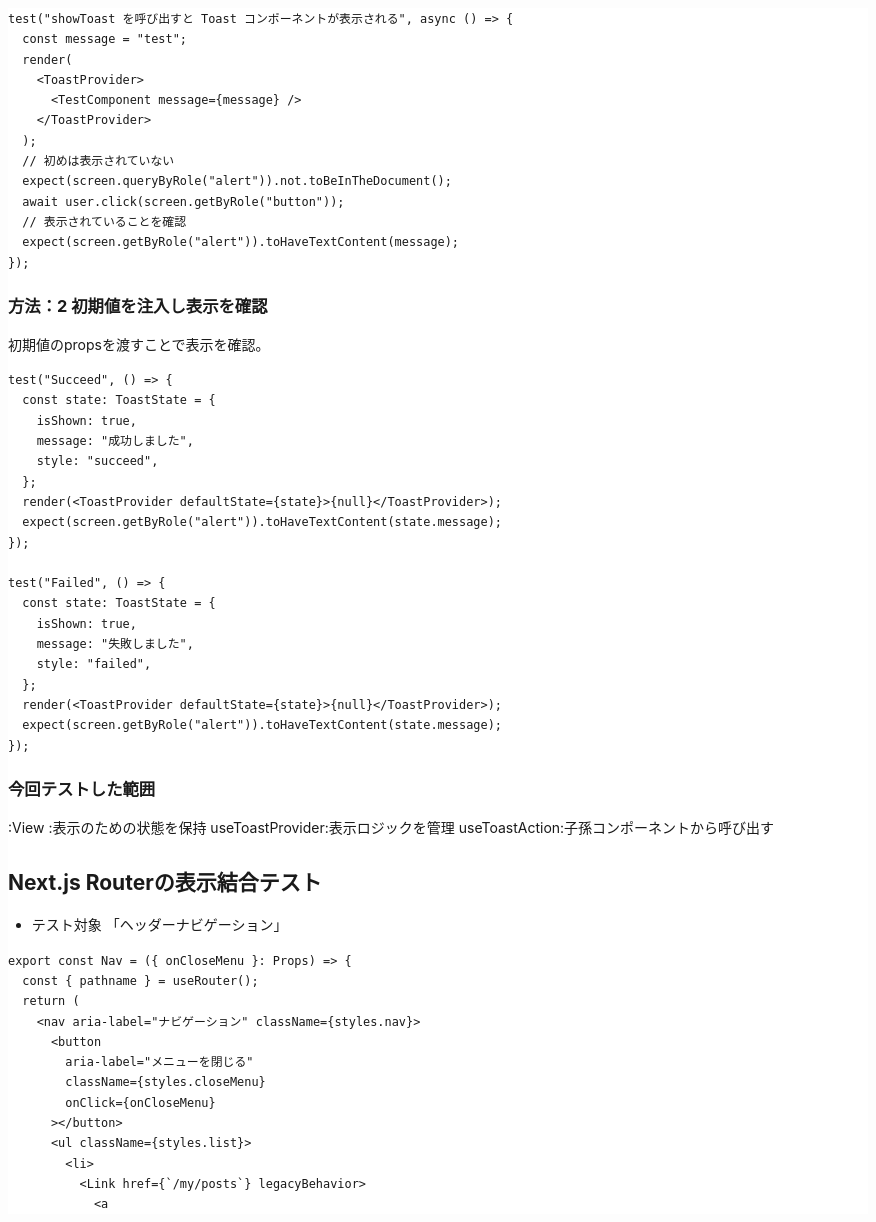 ```
test("showToast を呼び出すと Toast コンポーネントが表示される", async () => {
  const message = "test";
  render(
    <ToastProvider>
      <TestComponent message={message} />
    </ToastProvider>
  );
  // 初めは表示されていない
  expect(screen.queryByRole("alert")).not.toBeInTheDocument();
  await user.click(screen.getByRole("button"));
  // 表示されていることを確認
  expect(screen.getByRole("alert")).toHaveTextContent(message);
});
```

### 方法：2 初期値を注入し表示を確認
初期値のpropsを渡すことで表示を確認。
```
test("Succeed", () => {
  const state: ToastState = {
    isShown: true,
    message: "成功しました",
    style: "succeed",
  };
  render(<ToastProvider defaultState={state}>{null}</ToastProvider>);
  expect(screen.getByRole("alert")).toHaveTextContent(state.message);
});

test("Failed", () => {
  const state: ToastState = {
    isShown: true,
    message: "失敗しました",
    style: "failed",
  };
  render(<ToastProvider defaultState={state}>{null}</ToastProvider>);
  expect(screen.getByRole("alert")).toHaveTextContent(state.message);
});
```

### 今回テストした範囲
<Toast>:View
<ToastProvider>:表示のための状態を保持
useToastProvider:表示ロジックを管理
useToastAction:子孫コンポーネントから呼び出す

## Next.js Routerの表示結合テスト
- テスト対象
「ヘッダーナビゲーション」
```
export const Nav = ({ onCloseMenu }: Props) => {
  const { pathname } = useRouter();
  return (
    <nav aria-label="ナビゲーション" className={styles.nav}>
      <button
        aria-label="メニューを閉じる"
        className={styles.closeMenu}
        onClick={onCloseMenu}
      ></button>
      <ul className={styles.list}>
        <li>
          <Link href={`/my/posts`} legacyBehavior>
            <a
```